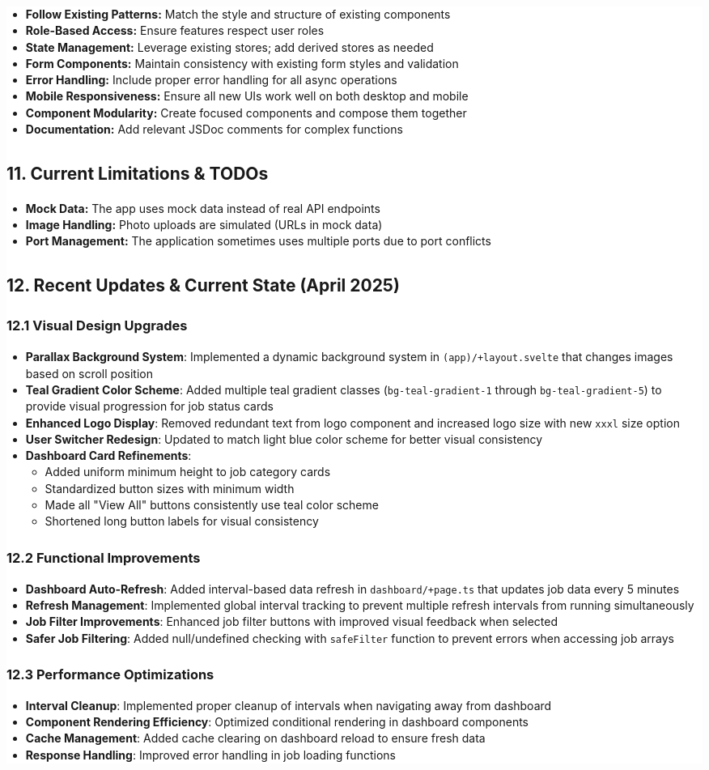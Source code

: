 *   **Follow Existing Patterns:** Match the style and structure of existing components
*   **Role-Based Access:** Ensure features respect user roles
*   **State Management:** Leverage existing stores; add derived stores as needed
*   **Form Components:** Maintain consistency with existing form styles and validation
*   **Error Handling:** Include proper error handling for all async operations
*   **Mobile Responsiveness:** Ensure all new UIs work well on both desktop and mobile
*   **Component Modularity:** Create focused components and compose them together
*   **Documentation:** Add relevant JSDoc comments for complex functions

## 11. Current Limitations & TODOs

*   **Mock Data:** The app uses mock data instead of real API endpoints
*   **Image Handling:** Photo uploads are simulated (URLs in mock data)
*   **Port Management:** The application sometimes uses multiple ports due to port conflicts

## 12. Recent Updates & Current State (April 2025)

### 12.1 Visual Design Upgrades

* **Parallax Background System**: Implemented a dynamic background system in `(app)/+layout.svelte` that changes images based on scroll position
* **Teal Gradient Color Scheme**: Added multiple teal gradient classes (`bg-teal-gradient-1` through `bg-teal-gradient-5`) to provide visual progression for job status cards
* **Enhanced Logo Display**: Removed redundant text from logo component and increased logo size with new `xxxl` size option
* **User Switcher Redesign**: Updated to match light blue color scheme for better visual consistency
* **Dashboard Card Refinements**: 
  * Added uniform minimum height to job category cards
  * Standardized button sizes with minimum width
  * Made all "View All" buttons consistently use teal color scheme
  * Shortened long button labels for visual consistency

### 12.2 Functional Improvements

* **Dashboard Auto-Refresh**: Added interval-based data refresh in `dashboard/+page.ts` that updates job data every 5 minutes
* **Refresh Management**: Implemented global interval tracking to prevent multiple refresh intervals from running simultaneously
* **Job Filter Improvements**: Enhanced job filter buttons with improved visual feedback when selected
* **Safer Job Filtering**: Added null/undefined checking with `safeFilter` function to prevent errors when accessing job arrays

### 12.3 Performance Optimizations

* **Interval Cleanup**: Implemented proper cleanup of intervals when navigating away from dashboard
* **Component Rendering Efficiency**: Optimized conditional rendering in dashboard components
* **Cache Management**: Added cache clearing on dashboard reload to ensure fresh data
* **Response Handling**: Improved error handling in job loading functions
